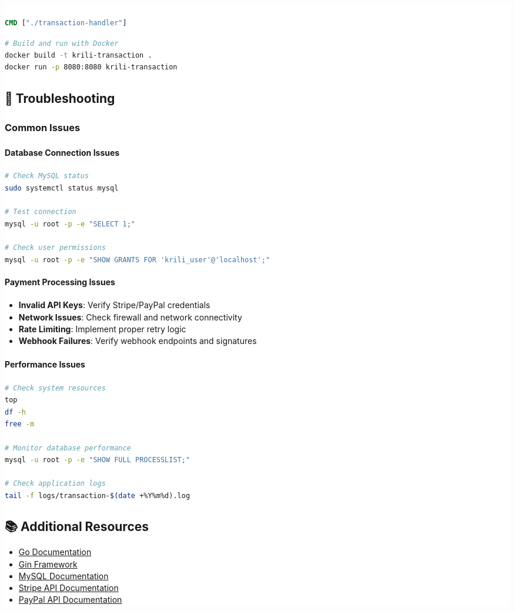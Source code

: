 ```dockerfile

CMD ["./transaction-handler"]
```

```bash
# Build and run with Docker
docker build -t krili-transaction .
docker run -p 8080:8080 krili-transaction
```

## 🐛 Troubleshooting

### Common Issues

#### Database Connection Issues
```bash
# Check MySQL status
sudo systemctl status mysql

# Test connection
mysql -u root -p -e "SELECT 1;"

# Check user permissions
mysql -u root -p -e "SHOW GRANTS FOR 'krili_user'@'localhost';"
```

#### Payment Processing Issues
- **Invalid API Keys**: Verify Stripe/PayPal credentials
- **Network Issues**: Check firewall and network connectivity
- **Rate Limiting**: Implement proper retry logic
- **Webhook Failures**: Verify webhook endpoints and signatures

#### Performance Issues
```bash
# Check system resources
top
df -h
free -m

# Monitor database performance
mysql -u root -p -e "SHOW FULL PROCESSLIST;"

# Check application logs
tail -f logs/transaction-$(date +%Y%m%d).log
```

## 📚 Additional Resources

- [Go Documentation](https://golang.org/doc/)
- [Gin Framework](https://gin-gonic.com/docs/)
- [MySQL Documentation](https://dev.mysql.com/doc/)
- [Stripe API Documentation](https://stripe.com/docs/api)
- [PayPal API Documentation](https://developer.paypal.com/docs/api/)
